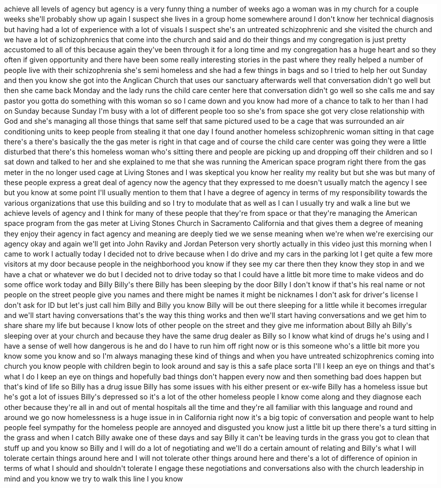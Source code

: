 achieve all levels of agency but agency is a very funny thing a number of weeks ago a woman was in my church for a couple weeks she'll probably show up again I suspect she lives in a group home somewhere around I don't know her technical diagnosis but having had a lot of experience with a lot of visuals I suspect she's an untreated schizophrenic and she visited the church and we have a lot of schizophrenics that come into the church and said and do their things and my congregation is just pretty accustomed to all of this because again they've been through it for a long time and my congregation has a huge heart and so they often if given opportunity and there have been some really interesting stories in the past where they really helped a number of people live with their schizophrenia she's semi homeless and she had a few things in bags and so I tried to help her out Sunday and then you know she got into the Anglican Church that uses our sanctuary afterwards well that conversation didn't go well but then she came back Monday and the lady runs the child care center here that conversation didn't go well so she calls me and say pastor you gotta do something with this woman so so I came down and you know had more of a chance to talk to her than I had on Sunday because Sunday I'm busy with a lot of different people too so she's from space she got very close relationship with God and she's managing all those things that same self that same pictured used to be a cage that was surrounded an air conditioning units to keep people from stealing it that one day I found another homeless schizophrenic woman sitting in that cage there's a there's basically the the gas meter is right in that cage and of course the child care center was going they were a little disturbed that there's this homeless woman who's sitting there and people are picking up and dropping off their children and so I sat down and talked to her and she explained to me that she was running the American space program right there from the gas meter in the no longer used cage at Living Stones and I was skeptical you know her reality my reality but but she was but many of these people express a great deal of agency now the agency that they expressed to me doesn't usually match the agency I see but you know at some point I'll usually mention to them that I have a degree of agency in terms of my responsibility towards the various organizations that use this building and so I try to modulate that as well as I can I usually try and walk a line but we achieve levels of agency and I think for many of these people that they're from space or that they're managing the American space program from the gas meter at Living Stones Church in Sacramento California and that gives them a degree of meaning they enjoy their agency in fact agency and meaning are deeply tied we we sense meaning when we're when we're exercising our agency okay and again we'll get into John Raviky and Jordan Peterson very shortly actually in this video just this morning when I came to work I actually today I decided not to drive because when I do drive and my cars in the parking lot I get quite a few more visitors at my door because people in the neighborhood you know if they see my car there then they know they stop in and we have a chat or whatever we do but I decided not to drive today so that I could have a little bit more time to make videos and do some office work today and Billy Billy's there Billy has been sleeping by the door Billy I don't know if that's his real name or not people on the street people give you names and there might be names it might be nicknames I don't ask for driver's license I don't ask for ID but let's just call him Billy and Billy you know Billy will be out there sleeping for a little while it becomes irregular and we'll start having conversations that's the way this thing works and then we'll start having conversations and we get him to share share my life but because I know lots of other people on the street and they give me information about Billy ah Billy's sleeping over at your church and because they have the same drug dealer as Billy so I know what kind of drugs he's using and I have a sense of well how dangerous is he and do I have to run him off right now or is this someone who's a little bit more you know some you know and so I'm always managing these kind of things and when you have untreated schizophrenics coming into church you know people with children begin to look around and say is this a safe place sorta I'll I keep an eye on things and that's what I do I keep an eye on things and hopefully bad things don't happen every now and then something bad does happen but that's kind of life so Billy has a drug issue Billy has some issues with his either present or ex-wife Billy has a homeless issue but he's got a lot of issues Billy's depressed so it's a lot of the other homeless people I know come along and they diagnose each other because they're all in and out of mental hospitals all the time and they're all familiar with this language and round and around we go now homelessness is a huge issue in in California right now it's a big topic of conversation and people want to help people feel sympathy for the homeless people are annoyed and disgusted you know just a little bit up there there's a turd sitting in the grass and when I catch Billy awake one of these days and say Billy it can't be leaving turds in the grass you got to clean that stuff up and you know so Billy and I will do a lot of negotiating and we'll do a certain amount of relating and Billy's what I will tolerate certain things around here and I will not tolerate other things around here and there's a lot of difference of opinion in terms of what I should and shouldn't tolerate I engage these negotiations and conversations also with the church leadership in mind and you know we try to walk this line I you know